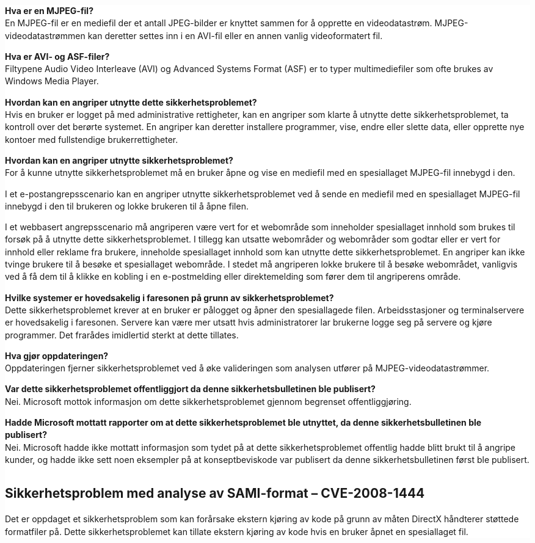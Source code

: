**Hva er en MJPEG-fil?**    
En MJPEG-fil er en mediefil der et antall JPEG-bilder er knyttet sammen for å opprette en videodatastrøm. MJPEG-videodatastrømmen kan deretter settes inn i en AVI-fil eller en annen vanlig videoformatert fil.

**Hva er AVI- og ASF-filer?**    
Filtypene Audio Video Interleave (AVI) og Advanced Systems Format (ASF) er to typer multimediefiler som ofte brukes av Windows Media Player.

**Hvordan kan en angriper utnytte dette sikkerhetsproblemet?**    
Hvis en bruker er logget på med administrative rettigheter, kan en angriper som klarte å utnytte dette sikkerhetsproblemet, ta kontroll over det berørte systemet. En angriper kan deretter installere programmer, vise, endre eller slette data, eller opprette nye kontoer med fullstendige brukerrettigheter.

**Hvordan kan en angriper utnytte sikkerhetsproblemet?**    
For å kunne utnytte sikkerhetsproblemet må en bruker åpne og vise en mediefil med en spesiallaget MJPEG-fil innebygd i den.

I et e-postangrepsscenario kan en angriper utnytte sikkerhetsproblemet ved å sende en mediefil med en spesiallaget MJPEG-fil innebygd i den til brukeren og lokke brukeren til å åpne filen.

I et webbasert angrepsscenario må angriperen være vert for et webområde som inneholder spesiallaget innhold som brukes til forsøk på å utnytte dette sikkerhetsproblemet. I tillegg kan utsatte webområder og webområder som godtar eller er vert for innhold eller reklame fra brukere, inneholde spesiallaget innhold som kan utnytte dette sikkerhetsproblemet. En angriper kan ikke tvinge brukere til å besøke et spesiallaget webområde. I stedet må angriperen lokke brukere til å besøke webområdet, vanligvis ved å få dem til å klikke en kobling i en e-postmelding eller direktemelding som fører dem til angriperens område.

**Hvilke systemer er hovedsakelig i faresonen på grunn av sikkerhetsproblemet?**    
Dette sikkerhetsproblemet krever at en bruker er pålogget og åpner den spesiallagede filen. Arbeidsstasjoner og terminalservere er hovedsakelig i faresonen. Servere kan være mer utsatt hvis administratorer lar brukerne logge seg på servere og kjøre programmer. Det frarådes imidlertid sterkt at dette tillates.

**Hva gjør oppdateringen?**    
Oppdateringen fjerner sikkerhetsproblemet ved å øke valideringen som analysen utfører på MJPEG-videodatastrømmer.

**Var dette sikkerhetsproblemet offentliggjort da denne sikkerhetsbulletinen ble publisert?**    
Nei. Microsoft mottok informasjon om dette sikkerhetsproblemet gjennom begrenset offentliggjøring.

**Hadde Microsoft mottatt rapporter om at dette sikkerhetsproblemet ble utnyttet, da denne sikkerhetsbulletinen ble publisert?**    
Nei. Microsoft hadde ikke mottatt informasjon som tydet på at dette sikkerhetsproblemet offentlig hadde blitt brukt til å angripe kunder, og hadde ikke sett noen eksempler på at konseptbeviskode var publisert da denne sikkerhetsbulletinen først ble publisert.

## Sikkerhetsproblem med analyse av SAMI-format – CVE-2008-1444

Det er oppdaget et sikkerhetsproblem som kan forårsake ekstern kjøring av kode på grunn av måten DirectX håndterer støttede formatfiler på. Dette sikkerhetsproblemet kan tillate ekstern kjøring av kode hvis en bruker åpnet en spesiallaget fil.
